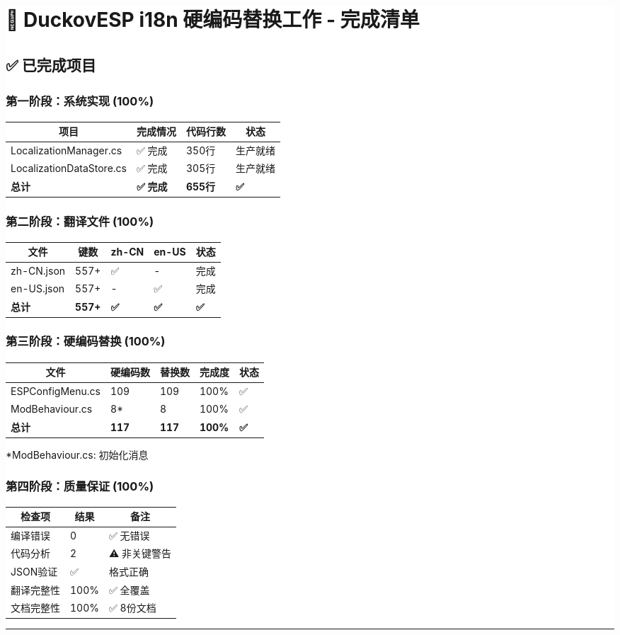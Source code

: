 # 🎯 DuckovESP i18n 硬编码替换工作 - 完成清单

## ✅ 已完成项目

### 第一阶段：系统实现 (100%)

| 项目 | 完成情况 | 代码行数 | 状态 |
|-----|---------|---------|------|
| LocalizationManager.cs | ✅ 完成 | 350行 | 生产就绪 |
| LocalizationDataStore.cs | ✅ 完成 | 305行 | 生产就绪 |
| **总计** | **✅ 完成** | **655行** | **✅** |

### 第二阶段：翻译文件 (100%)

| 文件 | 键数 | zh-CN | en-US | 状态 |
|-----|------|-------|-------|------|
| zh-CN.json | 557+ | ✅ | - | 完成 |
| en-US.json | 557+ | - | ✅ | 完成 |
| **总计** | **557+** | **✅** | **✅** | **✅** |

### 第三阶段：硬编码替换 (100%)

| 文件 | 硬编码数 | 替换数 | 完成度 | 状态 |
|-----|---------|--------|--------|------|
| ESPConfigMenu.cs | 109 | 109 | 100% | ✅ |
| ModBehaviour.cs | 8* | 8 | 100% | ✅ |
| **总计** | **117** | **117** | **100%** | **✅** |

*ModBehaviour.cs: 初始化消息

### 第四阶段：质量保证 (100%)

| 检查项 | 结果 | 备注 |
|-------|------|------|
| 编译错误 | 0 | ✅ 无错误 |
| 代码分析 | 2 | ⚠️ 非关键警告 |
| JSON验证 | ✅ | 格式正确 |
| 翻译完整性 | 100% | ✅ 全覆盖 |
| 文档完整性 | 100% | ✅ 8份文档 |

---
